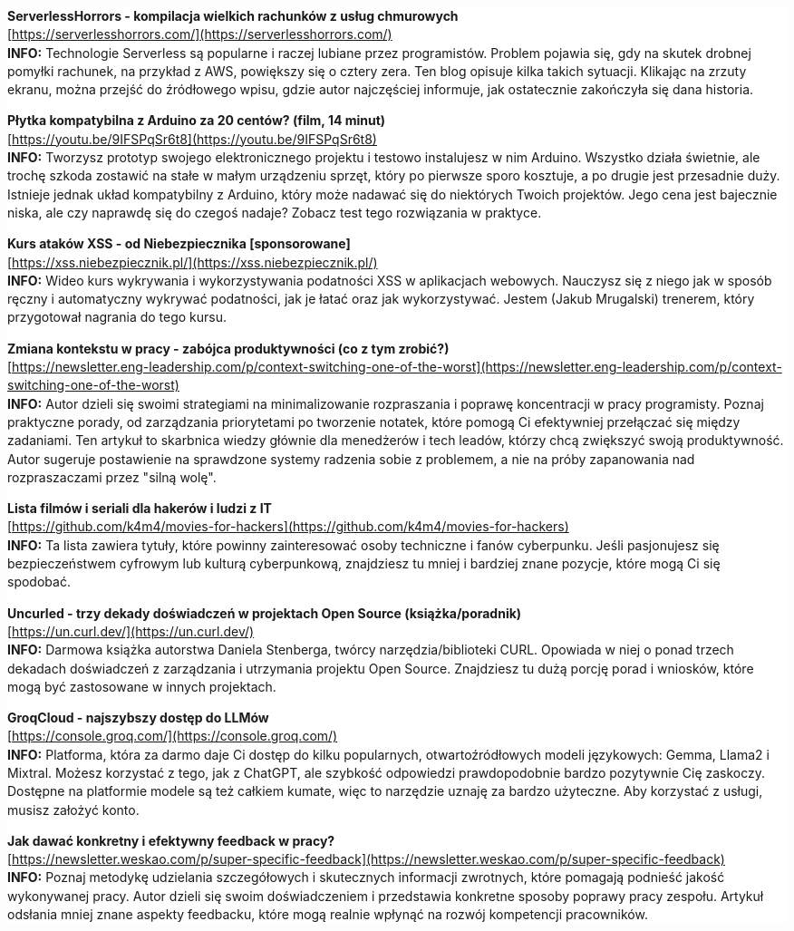 **ServerlessHorrors - kompilacja wielkich rachunków z usług chmurowych**  
[https://serverlesshorrors.com/](https://serverlesshorrors.com/)  
**INFO:** Technologie Serverless są popularne i raczej lubiane przez programistów. Problem pojawia się, gdy na skutek drobnej pomyłki rachunek, na przykład z AWS, powiększy się o cztery zera. Ten blog opisuje kilka takich sytuacji. Klikając na zrzuty ekranu, można przejść do źródłowego wpisu, gdzie autor najczęściej informuje, jak ostatecznie zakończyła się dana historia.  

**Płytka kompatybilna z Arduino za 20 centów? (film, 14 minut)**  
[https://youtu.be/9IFSPqSr6t8](https://youtu.be/9IFSPqSr6t8)  
**INFO:** Tworzysz prototyp swojego elektronicznego projektu i testowo instalujesz w nim Arduino. Wszystko działa świetnie, ale trochę szkoda zostawić na stałe w małym urządzeniu sprzęt, który po pierwsze sporo kosztuje, a po drugie jest przesadnie duży. Istnieje jednak układ kompatybilny z Arduino, który może nadawać się do niektórych Twoich projektów. Jego cena jest bajecznie niska, ale czy naprawdę się do czegoś nadaje? Zobacz test tego rozwiązania w praktyce.  

**Kurs ataków XSS - od Niebezpiecznika [sponsorowane]**  
[https://xss.niebezpiecznik.pl/](https://xss.niebezpiecznik.pl/)  
**INFO:** Wideo kurs wykrywania i wykorzystywania podatności XSS w aplikacjach webowych. Nauczysz się z niego jak w sposób ręczny i automatyczny wykrywać podatności, jak je łatać oraz jak wykorzystywać. Jestem (Jakub Mrugalski) trenerem, który przygotował nagrania do tego kursu.  

**Zmiana kontekstu w pracy - zabójca produktywności (co z tym zrobić?)**  
[https://newsletter.eng-leadership.com/p/context-switching-one-of-the-worst](https://newsletter.eng-leadership.com/p/context-switching-one-of-the-worst)  
**INFO:** Autor dzieli się swoimi strategiami na minimalizowanie rozpraszania i poprawę koncentracji w pracy programisty. Poznaj praktyczne porady, od zarządzania priorytetami po tworzenie notatek, które pomogą Ci efektywniej przełączać się między zadaniami. Ten artykuł to skarbnica wiedzy głównie dla menedżerów i tech leadów, którzy chcą zwiększyć swoją produktywność. Autor sugeruje postawienie na sprawdzone systemy radzenia sobie z problemem, a nie na próby zapanowania nad rozpraszaczami przez "silną wolę".  

**Lista filmów i seriali dla hakerów i ludzi z IT**  
[https://github.com/k4m4/movies-for-hackers](https://github.com/k4m4/movies-for-hackers)  
**INFO:** Ta lista zawiera tytuły, które powinny zainteresować osoby techniczne i fanów cyberpunku. Jeśli pasjonujesz się bezpieczeństwem cyfrowym lub kulturą cyberpunkową, znajdziesz tu mniej i bardziej znane pozycje, które mogą Ci się spodobać.  

**Uncurled - trzy dekady doświadczeń w projektach Open Source (książka/poradnik)**  
[https://un.curl.dev/](https://un.curl.dev/)  
**INFO:** Darmowa książka autorstwa Daniela Stenberga, twórcy narzędzia/biblioteki CURL. Opowiada w niej o ponad trzech dekadach doświadczeń z zarządzania i utrzymania projektu Open Source. Znajdziesz tu dużą porcję porad i wniosków, które mogą być zastosowane w innych projektach.  

**GroqCloud - najszybszy dostęp do LLMów**  
[https://console.groq.com/](https://console.groq.com/)  
**INFO:** Platforma, która za darmo daje Ci dostęp do kilku popularnych, otwartoźródłowych modeli językowych: Gemma, Llama2 i Mixtral. Możesz korzystać z tego, jak z ChatGPT, ale szybkość odpowiedzi prawdopodobnie bardzo pozytywnie Cię zaskoczy. Dostępne na platformie modele są też całkiem kumate, więc to narzędzie uznaję za bardzo użyteczne. Aby korzystać z usługi, musisz założyć konto.  

**Jak dawać konkretny i efektywny feedback w pracy?**  
[https://newsletter.weskao.com/p/super-specific-feedback](https://newsletter.weskao.com/p/super-specific-feedback)  
**INFO:** Poznaj metodykę udzielania szczegółowych i skutecznych informacji zwrotnych, które pomagają podnieść jakość wykonywanej pracy. Autor dzieli się swoim doświadczeniem i przedstawia konkretne sposoby poprawy pracy zespołu. Artykuł odsłania mniej znane aspekty feedbacku, które mogą realnie wpłynąć na rozwój kompetencji pracowników.  
